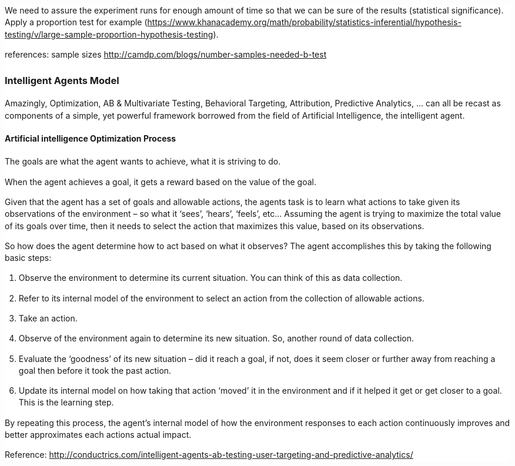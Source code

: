 We need to assure the experiment runs for enough amount of time so that we can be sure of the results (statistical significance). Apply a proportion test for example (https://www.khanacademy.org/math/probability/statistics-inferential/hypothesis-testing/v/large-sample-proportion-hypothesis-testing).

references: sample sizes http://camdp.com/blogs/number-samples-needed-b-test








### Intelligent Agents Model

Amazingly, Optimization, AB & Multivariate Testing, Behavioral Targeting, Attribution, Predictive Analytics, … can all be recast as components of a simple, yet powerful framework borrowed from the field of Artificial Intelligence, the intelligent agent.




#### Artificial intelligence Optimization Process

The goals are what the agent wants to achieve, what it is striving to do.

When the agent achieves a goal, it gets a reward based on the value of the goal. 

Given that the agent has a set of goals and allowable actions, the agents task is to learn what actions to take given its observations of the environment – so what it ‘sees’, ‘hears’, ‘feels’, etc...  Assuming the agent is trying to maximize the total value of its goals over time, then it needs to select the action that maximizes this value, based on its observations.

So how does the agent determine how to act based on what it observes? The agent accomplishes this by taking the following basic steps:

1. Observe the environment to determine its current situation. You can think of this as data collection.

2. Refer to its internal model of the environment to select an action from the collection of allowable actions.

3. Take an action.

4. Observe of the environment again to determine its new situation. So, another round of data collection.

5. Evaluate the ‘goodness’ of its new situation – did it reach a goal, if not, does it seem closer or further away from reaching a goal then before it took the past action.

6. Update its internal model on how taking that action ‘moved’ it in the environment and if it helped it get or get closer to a goal. This is the learning step.

By repeating this process, the agent’s internal model of how the environment responses to each action continuously improves and better approximates each actions actual impact.

Reference: http://conductrics.com/intelligent-agents-ab-testing-user-targeting-and-predictive-analytics/



